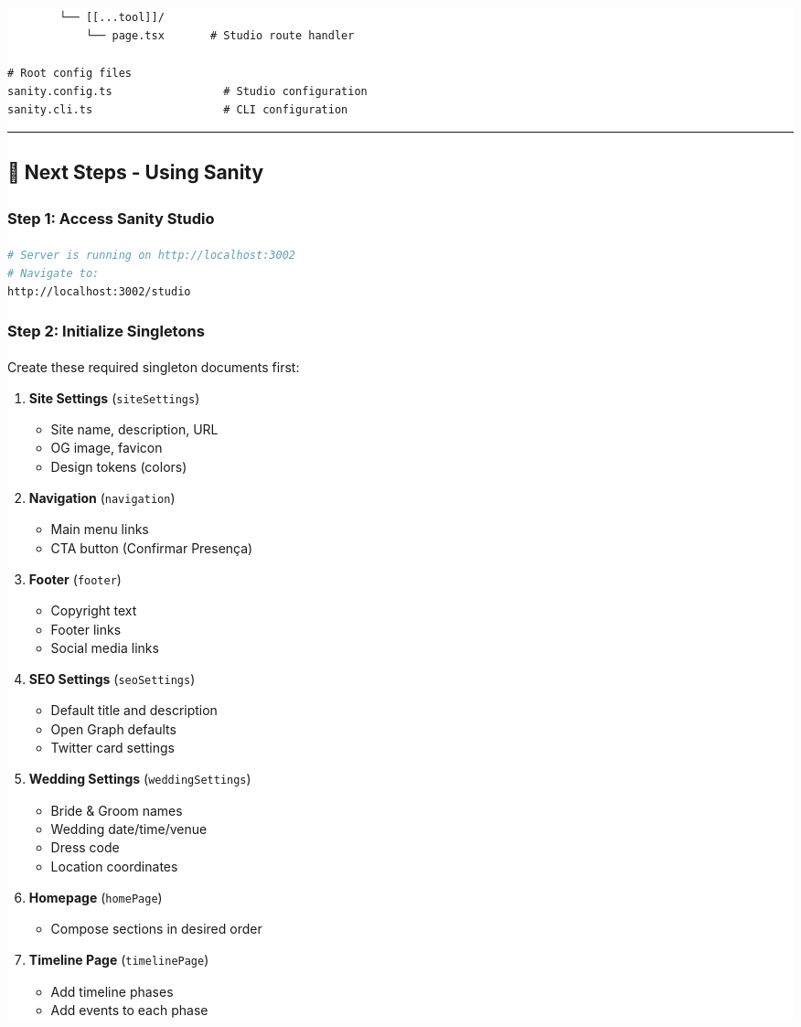 ```
        └── [[...tool]]/
            └── page.tsx       # Studio route handler

# Root config files
sanity.config.ts                 # Studio configuration
sanity.cli.ts                    # CLI configuration
```

---

## 🎯 Next Steps - Using Sanity

### Step 1: Access Sanity Studio
```bash
# Server is running on http://localhost:3002
# Navigate to:
http://localhost:3002/studio
```

### Step 2: Initialize Singletons
Create these required singleton documents first:

1. **Site Settings** (`siteSettings`)
   - Site name, description, URL
   - OG image, favicon
   - Design tokens (colors)

2. **Navigation** (`navigation`)
   - Main menu links
   - CTA button (Confirmar Presença)

3. **Footer** (`footer`)
   - Copyright text
   - Footer links
   - Social media links

4. **SEO Settings** (`seoSettings`)
   - Default title and description
   - Open Graph defaults
   - Twitter card settings

5. **Wedding Settings** (`weddingSettings`)
   - Bride & Groom names
   - Wedding date/time/venue
   - Dress code
   - Location coordinates

6. **Homepage** (`homePage`)
   - Compose sections in desired order

7. **Timeline Page** (`timelinePage`)
   - Add timeline phases
   - Add events to each phase
